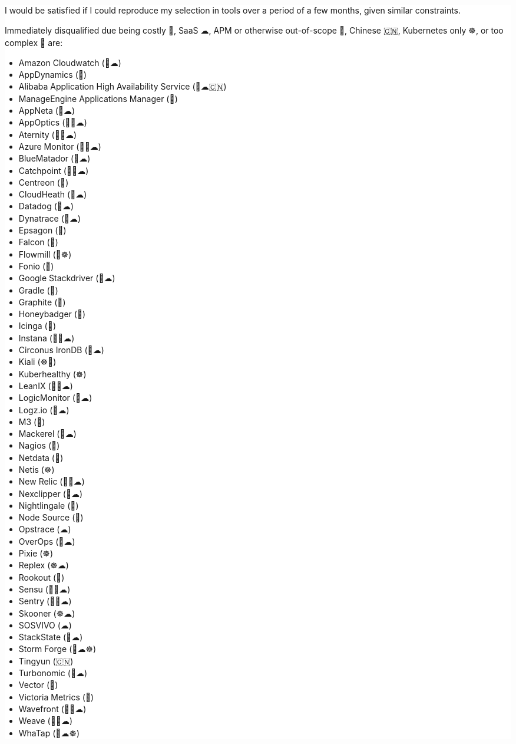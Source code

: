 I would be satisfied if I could reproduce my selection in tools over a period of
a few months, given similar constraints.

Immediately disqualified due being costly 💸, SaaS ☁, APM or otherwise
out-of-scope 🧐, Chinese 🇨🇳, Kubernetes only ☸, or too complex 🥴 are:

- Amazon Cloudwatch (💸☁)
- AppDynamics (🧐)
- Alibaba Application High Availability Service (💸☁🇨🇳)
- ManageEngine Applications Manager (🧐)
- AppNeta (💸☁)
- AppOptics (🧐💸☁)
- Aternity (🧐💸☁)
- Azure Monitor (🧐💸☁)
- BlueMatador (💸☁)
- Catchpoint (🧐💸☁)
- Centreon (🥴)
- CloudHeath (💸☁)
- Datadog (💸☁)
- Dynatrace (💸☁)
- Epsagon (🧐)
- Falcon (🥴)
- Flowmill (🥴☸)
- Fonio (🧐)
- Google Stackdriver (💸☁)
- Gradle (🧐)
- Graphite (🧐)
- Honeybadger (🧐)
- Icinga (🥴)
- Instana (🧐💸☁)
- Circonus IronDB (💸☁)
- Kiali (☸🧐)
- Kuberhealthy (☸)
- LeanIX (🧐💸☁)
- LogicMonitor (💸☁)
- Logz.io (💸☁)
- M3 (🥴)
- Mackerel (💸☁)
- Nagios (🥴)
- Netdata (🥴)
- Netis (☸)
- New Relic (🧐💸☁)
- Nexclipper (💸☁)
- Nightlingale (🥴)
- Node Source (🧐)
- Opstrace (☁)
- OverOps (💸☁)
- Pixie (☸)
- Replex (☸☁)
- Rookout (🧐)
- Sensu (🧐💸☁)
- Sentry (🧐💸☁)
- Skooner (☸☁)
- SOSVIVO (☁)
- StackState (💸☁)
- Storm Forge (💸☁☸)
- Tingyun (🇨🇳)
- Turbonomic (💸☁)
- Vector (🧐)
- Victoria Metrics (🥴)
- Wavefront (🧐💸☁)
- Weave (🧐💸☁)
- WhaTap (💸☁☸)
